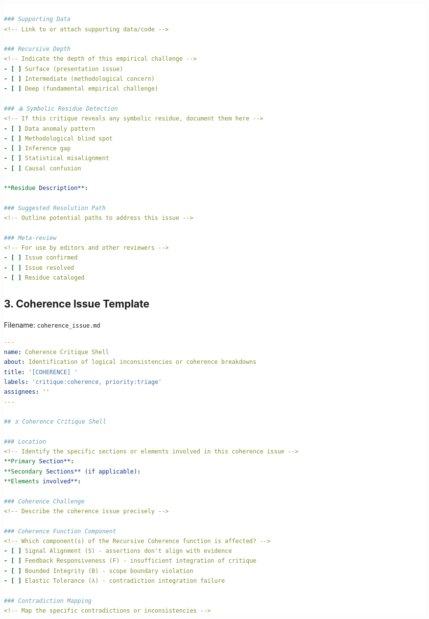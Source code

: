 ```yaml

### Supporting Data
<!-- Link to or attach supporting data/code -->

### Recursive Depth
<!-- Indicate the depth of this empirical challenge -->
- [ ] Surface (presentation issue)
- [ ] Intermediate (methodological concern)
- [ ] Deep (fundamental empirical challenge)

### 🜏 Symbolic Residue Detection
<!-- If this critique reveals any symbolic residue, document them here -->
- [ ] Data anomaly pattern
- [ ] Methodological blind spot
- [ ] Inference gap
- [ ] Statistical misalignment
- [ ] Causal confusion

**Residue Description**:

### Suggested Resolution Path
<!-- Outline potential paths to address this issue -->

### Meta-review
<!-- For use by editors and other reviewers -->
- [ ] Issue confirmed
- [ ] Issue resolved
- [ ] Residue cataloged
```

## 3. Coherence Issue Template

Filename: `coherence_issue.md`

```yaml
---
name: Coherence Critique Shell
about: Identification of logical inconsistencies or coherence breakdowns
title: '[COHERENCE] '
labels: 'critique:coherence, priority:triage'
assignees: ''
---

## ⧖ Coherence Critique Shell

### Location
<!-- Identify the specific sections or elements involved in this coherence issue -->
**Primary Section**: 
**Secondary Sections** (if applicable): 
**Elements involved**: 

### Coherence Challenge
<!-- Describe the coherence issue precisely -->

### Coherence Function Component
<!-- Which component(s) of the Recursive Coherence function is affected? -->
- [ ] Signal Alignment (S) - assertions don't align with evidence
- [ ] Feedback Responsiveness (F) - insufficient integration of critique
- [ ] Bounded Integrity (B) - scope boundary violation
- [ ] Elastic Tolerance (λ) - contradiction integration failure

### Contradiction Mapping
<!-- Map the specific contradictions or inconsistencies -->
```